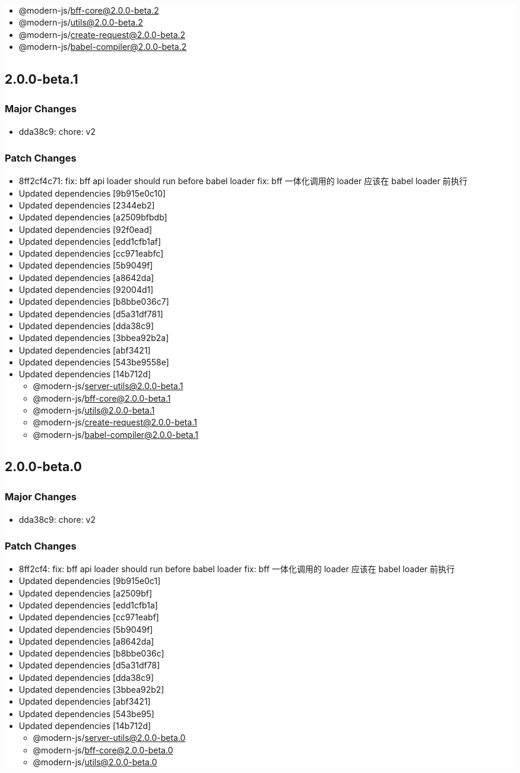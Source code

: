   - @modern-js/bff-core@2.0.0-beta.2
  - @modern-js/utils@2.0.0-beta.2
  - @modern-js/create-request@2.0.0-beta.2
  - @modern-js/babel-compiler@2.0.0-beta.2

## 2.0.0-beta.1

### Major Changes

- dda38c9: chore: v2

### Patch Changes

- 8ff2cf4c71: fix: bff api loader should run before babel loader
  fix: bff 一体化调用的 loader 应该在 babel loader 前执行
- Updated dependencies [9b915e0c10]
- Updated dependencies [2344eb2]
- Updated dependencies [a2509bfbdb]
- Updated dependencies [92f0ead]
- Updated dependencies [edd1cfb1af]
- Updated dependencies [cc971eabfc]
- Updated dependencies [5b9049f]
- Updated dependencies [a8642da]
- Updated dependencies [92004d1]
- Updated dependencies [b8bbe036c7]
- Updated dependencies [d5a31df781]
- Updated dependencies [dda38c9]
- Updated dependencies [3bbea92b2a]
- Updated dependencies [abf3421]
- Updated dependencies [543be9558e]
- Updated dependencies [14b712d]
  - @modern-js/server-utils@2.0.0-beta.1
  - @modern-js/bff-core@2.0.0-beta.1
  - @modern-js/utils@2.0.0-beta.1
  - @modern-js/create-request@2.0.0-beta.1
  - @modern-js/babel-compiler@2.0.0-beta.1

## 2.0.0-beta.0

### Major Changes

- dda38c9: chore: v2

### Patch Changes

- 8ff2cf4: fix: bff api loader should run before babel loader
  fix: bff 一体化调用的 loader 应该在 babel loader 前执行
- Updated dependencies [9b915e0c1]
- Updated dependencies [a2509bf]
- Updated dependencies [edd1cfb1a]
- Updated dependencies [cc971eabf]
- Updated dependencies [5b9049f]
- Updated dependencies [a8642da]
- Updated dependencies [b8bbe036c]
- Updated dependencies [d5a31df78]
- Updated dependencies [dda38c9]
- Updated dependencies [3bbea92b2]
- Updated dependencies [abf3421]
- Updated dependencies [543be95]
- Updated dependencies [14b712d]
  - @modern-js/server-utils@2.0.0-beta.0
  - @modern-js/bff-core@2.0.0-beta.0
  - @modern-js/utils@2.0.0-beta.0